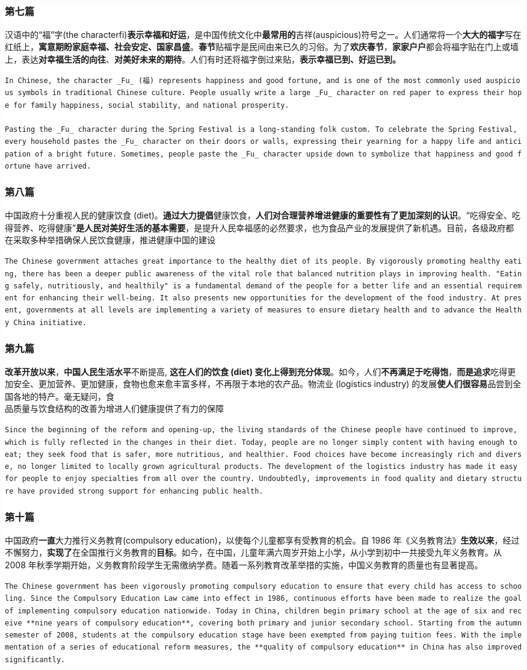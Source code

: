 ### 第七篇
汉语中的“福”字(the characterfi)**表示幸福和好运**，是中国传统文化中**最常用的**吉祥(auspicious)符号之一。人们通常将一个**大大的福字**写在红纸上，**寓意期盼家庭幸福、社会安定、国家昌盛**。**春节**贴福字是民间由来已久的习俗。为了**欢庆春节**，**家家户户**都会将福字贴在门上或墙上，表达**对幸福生活的向往**、**对美好未来的期待**。人们有时还将福字倒过来贴，**表示幸福已到、好运已到。**
```
In Chinese, the character _Fu_ (福) represents happiness and good fortune, and is one of the most commonly used auspicious symbols in traditional Chinese culture. People usually write a large _Fu_ character on red paper to express their hope for family happiness, social stability, and national prosperity.

Pasting the _Fu_ character during the Spring Festival is a long-standing folk custom. To celebrate the Spring Festival, every household pastes the _Fu_ character on their doors or walls, expressing their yearning for a happy life and anticipation of a bright future. Sometimes, people paste the _Fu_ character upside down to symbolize that happiness and good fortune have arrived.
```




### 第八篇

中国政府十分重视人民的健康饮食 (diet)。**通过大力提倡**健康饮食，**人们对合理营养增进健康的重要性有了更加深刻的认识**。“吃得安全、吃得营养、吃得健康”**是人民对美好生活的基本需要**，是提升人民幸福感的必然要求，也为食品产业的发展提供了新机遇。目前，各级政府都在采取多种举措确保人民饮食健康，推进健康中国的建设
```
The Chinese government attaches great importance to the healthy diet of its people. By vigorously promoting healthy eating, there has been a deeper public awareness of the vital role that balanced nutrition plays in improving health. "Eating safely, nutritiously, and healthily" is a fundamental demand of the people for a better life and an essential requirement for enhancing their well-being. It also presents new opportunities for the development of the food industry. At present, governments at all levels are implementing a variety of measures to ensure dietary health and to advance the Healthy China initiative.
```





### 第九篇

**改革开放以来**，**中国人民生活水平**不断提高, **这在人们的饮食 (diet) 变化上得到充分体现**。如今，人们**不再满足于吃得饱**，**而是追求**吃得更加安全、更加营养、更加健康，食物也愈来愈丰富多样，不再限于本地的农产品。物流业 (logistics industry) 的发展**使人们很容易**品尝到全国各地的特产。毫无疑问，食  
品质量与饮食结构的改善为增进人们健康提供了有力的保障
```
Since the beginning of the reform and opening-up, the living standards of the Chinese people have continued to improve, which is fully reflected in the changes in their diet. Today, people are no longer simply content with having enough to eat; they seek food that is safer, more nutritious, and healthier. Food choices have become increasingly rich and diverse, no longer limited to locally grown agricultural products. The development of the logistics industry has made it easy for people to enjoy specialties from all over the country. Undoubtedly, improvements in food quality and dietary structure have provided strong support for enhancing public health.
```

### 第十篇

中国政府**一直**大力推行义务教育(compulsory education)，以使每个儿童都享有受教育的机会。自 1986 年《义务教育法》**生效以来**，经过不懈努力，**实现了**在全国推行义务教育的**目标**。如今，在中国，儿童年满六周岁开始上小学，从小学到初中一共接受九年义务教育。从 2008 年秋季学期开始，义务教育阶段学生无需缴纳学费。随着一系列教育改革举措的实施，中国义务教育的质量也有显著提高。
```
The Chinese government has been vigorously promoting compulsory education to ensure that every child has access to schooling. Since the Compulsory Education Law came into effect in 1986, continuous efforts have been made to realize the goal of implementing compulsory education nationwide. Today in China, children begin primary school at the age of six and receive **nine years of compulsory education**, covering both primary and junior secondary school. Starting from the autumn semester of 2008, students at the compulsory education stage have been exempted from paying tuition fees. With the implementation of a series of educational reform measures, the **quality of compulsory education** in China has also improved significantly.
```
